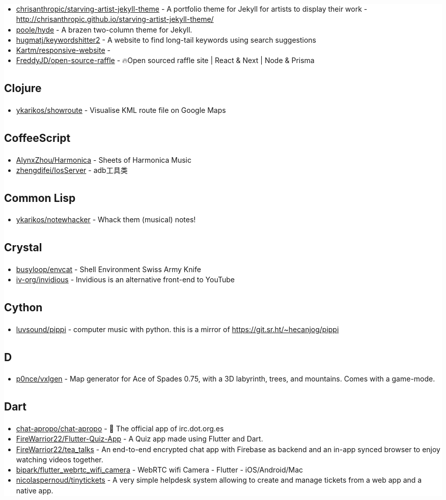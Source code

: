 - [chrisanthropic/starving-artist-jekyll-theme](https://github.com/chrisanthropic/starving-artist-jekyll-theme) - A portfolio theme for Jekyll for artists to display their work - http://chrisanthropic.github.io/starving-artist-jekyll-theme/
- [poole/hyde](https://github.com/poole/hyde) - A brazen two-column theme for Jekyll.
- [hugmatj/keywordshitter2](https://github.com/hugmatj/keywordshitter2) - A website to find long-tail keywords using search suggestions
- [Kartm/responsive-website](https://github.com/Kartm/responsive-website) - 
- [FreddyJD/open-source-raffle](https://github.com/FreddyJD/open-source-raffle) - 🔥Open sourced raffle site | React & Next | Node & Prisma

## Clojure 

- [ykarikos/showroute](https://github.com/ykarikos/showroute) - Visualise KML route file on Google Maps

## CoffeeScript 

- [AlynxZhou/Harmonica](https://github.com/AlynxZhou/Harmonica) - Sheets of Harmonica Music
- [zhengdifei/IosServer](https://github.com/zhengdifei/IosServer) - adb工具类

## Common Lisp 

- [ykarikos/notewhacker](https://github.com/ykarikos/notewhacker) - Whack them (musical) notes!

## Crystal 

- [busyloop/envcat](https://github.com/busyloop/envcat) - Shell Environment Swiss Army Knife
- [iv-org/invidious](https://github.com/iv-org/invidious) - Invidious is an alternative front-end to YouTube

## Cython 

- [luvsound/pippi](https://github.com/luvsound/pippi) - computer music with python. this is a mirror of https://git.sr.ht/~hecanjog/pippi

## D 

- [p0nce/vxlgen](https://github.com/p0nce/vxlgen) - Map generator for Ace of Spades 0.75, with a 3D labyrinth, trees, and mountains. Comes with a game-mode.

## Dart 

- [chat-apropo/chat-apropo](https://github.com/chat-apropo/chat-apropo) - 📱 The official app of irc.dot.org.es
- [FireWarrior22/Flutter-Quiz-App](https://github.com/FireWarrior22/Flutter-Quiz-App) - A Quiz app made using Flutter and Dart.
- [FireWarrior22/tea_talks](https://github.com/FireWarrior22/tea_talks) - An end-to-end encrypted chat app with Firebase as backend and an in-app synced browser to enjoy watching videos together.
- [bipark/flutter_webrtc_wifi_camera](https://github.com/bipark/flutter_webrtc_wifi_camera) - WebRTC wifi Camera  - Flutter - iOS/Android/Mac
- [nicolaspernoud/tinytickets](https://github.com/nicolaspernoud/tinytickets) - A very simple helpdesk system allowing to create and manage tickets from a web app and a native app.
